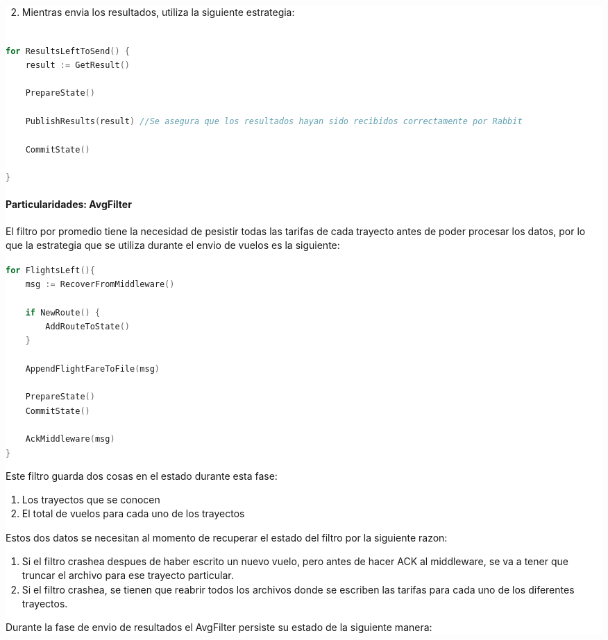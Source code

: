2. Mientras envia los resultados, utiliza la siguiente estrategia:

```go

for ResultsLeftToSend() {
    result := GetResult()

    PrepareState()

    PublishResults(result) //Se asegura que los resultados hayan sido recibidos correctamente por Rabbit

    CommitState()

}

```

#### Particularidades: AvgFilter

El filtro por promedio tiene la necesidad de pesistir todas las tarifas de cada trayecto antes de poder procesar los datos, por lo que la estrategia que se utiliza durante el envio de vuelos es la siguiente:

```go
for FlightsLeft(){
    msg := RecoverFromMiddleware()

    if NewRoute() {
        AddRouteToState()
    }

    AppendFlightFareToFile(msg)

    PrepareState()
    CommitState()

    AckMiddleware(msg)
}
```

Este filtro guarda dos cosas en el estado durante esta fase:

1. Los trayectos que se conocen
2. El total de vuelos para cada uno de los trayectos 

Estos dos datos se necesitan al momento de recuperar el estado del filtro por la siguiente razon:

1. Si el filtro crashea despues de haber escrito un nuevo vuelo, pero antes de hacer ACK al middleware, se va a tener que 
truncar el archivo para ese trayecto particular. 
2. Si el filtro crashea, se tienen que reabrir todos los archivos donde se escriben las tarifas para cada uno de los diferentes trayectos.


Durante la fase de envio de resultados el AvgFilter persiste su estado de la siguiente manera:
